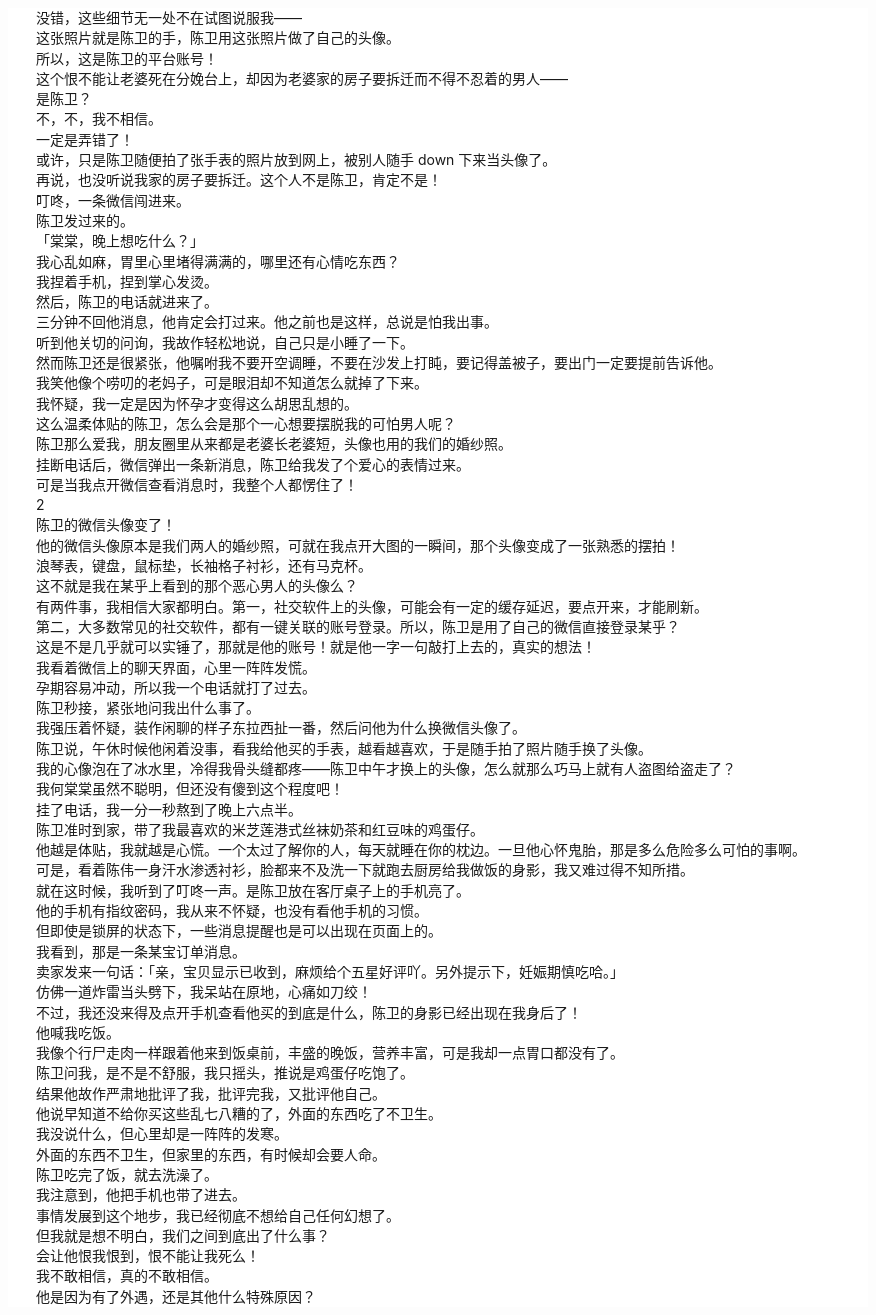 &emsp;&emsp;没错，这些细节无一处不在试图说服我——  
&emsp;&emsp;这张照片就是陈卫的手，陈卫用这张照片做了自己的头像。  
&emsp;&emsp;所以，这是陈卫的平台账号！  
&emsp;&emsp;这个恨不能让老婆死在分娩台上，却因为老婆家的房子要拆迁而不得不忍着的男人——  
&emsp;&emsp;是陈卫？  
&emsp;&emsp;不，不，我不相信。  
&emsp;&emsp;一定是弄错了！  
&emsp;&emsp;或许，只是陈卫随便拍了张手表的照片放到网上，被别人随手 down 下来当头像了。  
&emsp;&emsp;再说，也没听说我家的房子要拆迁。这个人不是陈卫，肯定不是！  
&emsp;&emsp;叮咚，一条微信闯进来。  
&emsp;&emsp;陈卫发过来的。  
&emsp;&emsp;「棠棠，晚上想吃什么？」  
&emsp;&emsp;我心乱如麻，胃里心里堵得满满的，哪里还有心情吃东西？  
&emsp;&emsp;我捏着手机，捏到掌心发烫。  
&emsp;&emsp;然后，陈卫的电话就进来了。  
&emsp;&emsp;三分钟不回他消息，他肯定会打过来。他之前也是这样，总说是怕我出事。  
&emsp;&emsp;听到他关切的问询，我故作轻松地说，自己只是小睡了一下。  
&emsp;&emsp;然而陈卫还是很紧张，他嘱咐我不要开空调睡，不要在沙发上打盹，要记得盖被子，要出门一定要提前告诉他。  
&emsp;&emsp;我笑他像个唠叨的老妈子，可是眼泪却不知道怎么就掉了下来。  
&emsp;&emsp;我怀疑，我一定是因为怀孕才变得这么胡思乱想的。  
&emsp;&emsp;这么温柔体贴的陈卫，怎么会是那个一心想要摆脱我的可怕男人呢？  
&emsp;&emsp;陈卫那么爱我，朋友圈里从来都是老婆长老婆短，头像也用的我们的婚纱照。  
&emsp;&emsp;挂断电话后，微信弹出一条新消息，陈卫给我发了个爱心的表情过来。  
&emsp;&emsp;可是当我点开微信查看消息时，我整个人都愣住了！  
&emsp;&emsp;2  
&emsp;&emsp;陈卫的微信头像变了！  
&emsp;&emsp;他的微信头像原本是我们两人的婚纱照，可就在我点开大图的一瞬间，那个头像变成了一张熟悉的摆拍！  
&emsp;&emsp;浪琴表，键盘，鼠标垫，长袖格子衬衫，还有马克杯。  
&emsp;&emsp;这不就是我在某乎上看到的那个恶心男人的头像么？  
&emsp;&emsp;有两件事，我相信大家都明白。第一，社交软件上的头像，可能会有一定的缓存延迟，要点开来，才能刷新。  
&emsp;&emsp;第二，大多数常见的社交软件，都有一键关联的账号登录。所以，陈卫是用了自己的微信直接登录某乎？  
&emsp;&emsp;这是不是几乎就可以实锤了，那就是他的账号！就是他一字一句敲打上去的，真实的想法！  
&emsp;&emsp;我看着微信上的聊天界面，心里一阵阵发慌。  
&emsp;&emsp;孕期容易冲动，所以我一个电话就打了过去。  
&emsp;&emsp;陈卫秒接，紧张地问我出什么事了。  
&emsp;&emsp;我强压着怀疑，装作闲聊的样子东拉西扯一番，然后问他为什么换微信头像了。  
&emsp;&emsp;陈卫说，午休时候他闲着没事，看我给他买的手表，越看越喜欢，于是随手拍了照片随手换了头像。  
&emsp;&emsp;我的心像泡在了冰水里，冷得我骨头缝都疼——陈卫中午才换上的头像，怎么就那么巧马上就有人盗图给盗走了？  
&emsp;&emsp;我何棠棠虽然不聪明，但还没有傻到这个程度吧！  
&emsp;&emsp;挂了电话，我一分一秒熬到了晚上六点半。  
&emsp;&emsp;陈卫准时到家，带了我最喜欢的米芝莲港式丝袜奶茶和红豆味的鸡蛋仔。  
&emsp;&emsp;他越是体贴，我就越是心慌。一个太过了解你的人，每天就睡在你的枕边。一旦他心怀鬼胎，那是多么危险多么可怕的事啊。  
&emsp;&emsp;可是，看着陈伟一身汗水渗透衬衫，脸都来不及洗一下就跑去厨房给我做饭的身影，我又难过得不知所措。  
&emsp;&emsp;就在这时候，我听到了叮咚一声。是陈卫放在客厅桌子上的手机亮了。  
&emsp;&emsp;他的手机有指纹密码，我从来不怀疑，也没有看他手机的习惯。  
&emsp;&emsp;但即使是锁屏的状态下，一些消息提醒也是可以出现在页面上的。  
&emsp;&emsp;我看到，那是一条某宝订单消息。  
&emsp;&emsp;卖家发来一句话：「亲，宝贝显示已收到，麻烦给个五星好评吖。另外提示下，妊娠期慎吃哈。」  
&emsp;&emsp;仿佛一道炸雷当头劈下，我呆站在原地，心痛如刀绞！  
&emsp;&emsp;不过，我还没来得及点开手机查看他买的到底是什么，陈卫的身影已经出现在我身后了！  
&emsp;&emsp;他喊我吃饭。  
&emsp;&emsp;我像个行尸走肉一样跟着他来到饭桌前，丰盛的晚饭，营养丰富，可是我却一点胃口都没有了。  
&emsp;&emsp;陈卫问我，是不是不舒服，我只摇头，推说是鸡蛋仔吃饱了。  
&emsp;&emsp;结果他故作严肃地批评了我，批评完我，又批评他自己。  
&emsp;&emsp;他说早知道不给你买这些乱七八糟的了，外面的东西吃了不卫生。  
&emsp;&emsp;我没说什么，但心里却是一阵阵的发寒。  
&emsp;&emsp;外面的东西不卫生，但家里的东西，有时候却会要人命。  
&emsp;&emsp;陈卫吃完了饭，就去洗澡了。  
&emsp;&emsp;我注意到，他把手机也带了进去。  
&emsp;&emsp;事情发展到这个地步，我已经彻底不想给自己任何幻想了。  
&emsp;&emsp;但我就是想不明白，我们之间到底出了什么事？  
&emsp;&emsp;会让他恨我恨到，恨不能让我死么！  
&emsp;&emsp;我不敢相信，真的不敢相信。  
&emsp;&emsp;他是因为有了外遇，还是其他什么特殊原因？  